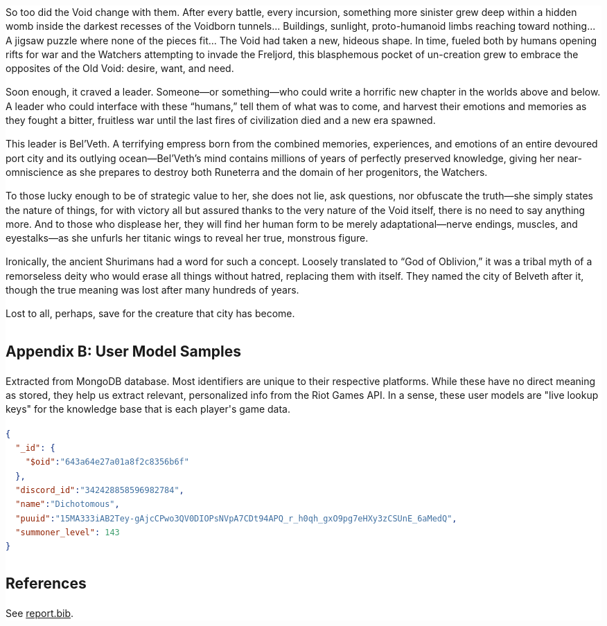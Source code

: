 So too did the Void change with them. After every battle, every incursion, something more sinister grew deep within a hidden womb inside the darkest recesses of the Voidborn tunnels... Buildings, sunlight, proto-humanoid limbs reaching toward nothing... A jigsaw puzzle where none of the pieces fit... The Void had taken a new, hideous shape. In time, fueled both by humans opening rifts for war and the Watchers attempting to invade the Freljord, this blasphemous pocket of un-creation grew to embrace the opposites of the Old Void: desire, want, and need.

Soon enough, it craved a leader. Someone—or something—who could write a horrific new chapter in the worlds above and below. A leader who could interface with these “humans,” tell them of what was to come, and harvest their emotions and memories as they fought a bitter, fruitless war until the last fires of civilization died and a new era spawned.

This leader is Bel’Veth. A terrifying empress born from the combined memories, experiences, and emotions of an entire devoured port city and its outlying ocean—Bel’Veth’s mind contains millions of years of perfectly preserved knowledge, giving her near-omniscience as she prepares to destroy both Runeterra and the domain of her progenitors, the Watchers.

To those lucky enough to be of strategic value to her, she does not lie, ask questions, nor obfuscate the truth—she simply states the nature of things, for with victory all but assured thanks to the very nature of the Void itself, there is no need to say anything more. And to those who displease her, they will find her human form to be merely adaptational—nerve endings, muscles, and eyestalks—as she unfurls her titanic wings to reveal her true, monstrous figure.

Ironically, the ancient Shurimans had a word for such a concept. Loosely translated to “God of Oblivion,” it was a tribal myth of a remorseless deity who would erase all things without hatred, replacing them with itself. They named the city of Belveth after it, though the true meaning was lost after many hundreds of years.

Lost to all, perhaps, save for the creature that city has become.

## Appendix B: User Model Samples
Extracted from MongoDB database. Most identifiers are unique to their respective platforms. While these have no direct meaning as stored, they help us extract relevant, personalized info from the Riot Games API. In a sense, these user models are "live lookup keys" for the knowledge base that is each player's game data.

```json
{
  "_id": {
    "$oid":"643a64e27a01a8f2c8356b6f"
  },
  "discord_id":"342428858596982784",
  "name":"Dichotomous",
  "puuid":"15MA333iAB2Tey-gAjcCPwo3QV0DIOPsNVpA7CDt94APQ_r_h0qh_gxO9pg7eHXy3zCSUnE_6aMedQ",
  "summoner_level": 143
}
```

## References

See [report.bib](./citations/report.bib).